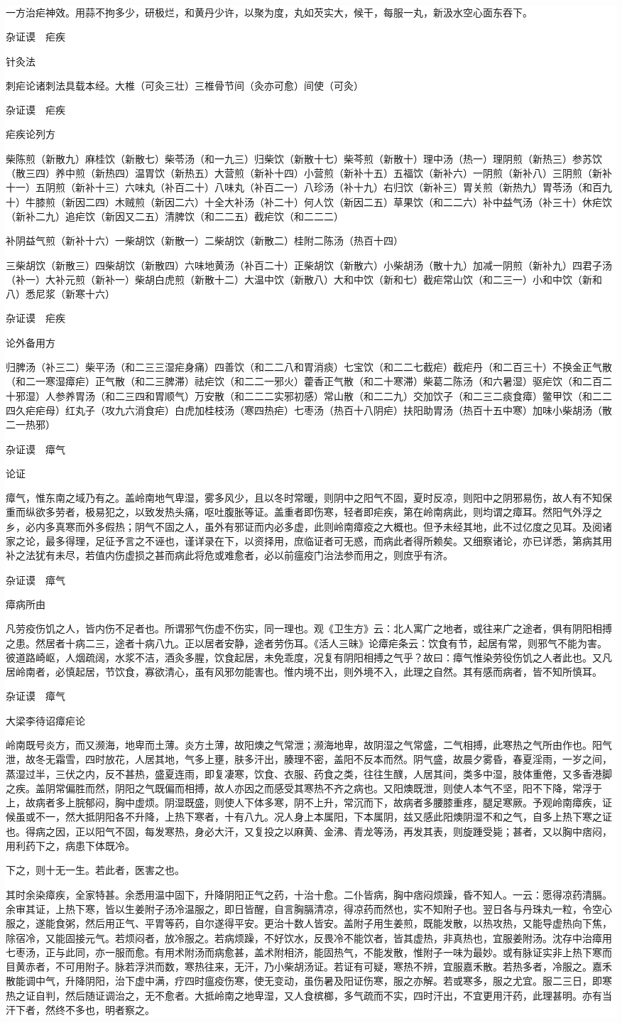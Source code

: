 一方治疟神效。用蒜不拘多少，研极烂，和黄丹少许，以聚为度，丸如芡实大，候干，每服一丸，新汲水空心面东吞下。

杂证谟　疟疾

针灸法

刺疟论诸刺法具载本经。大椎（可灸三壮）三椎骨节间（灸亦可愈）间使（可灸）

杂证谟　疟疾

疟疾论列方

柴陈煎（新散九）麻桂饮（新散七）柴苓汤（和一九三）归柴饮（新散十七）柴芩煎（新散十）理中汤（热一）理阴煎（新热三）参苏饮（散三四）养中煎（新热四）温胃饮（新热五）大营煎（新补十四）小营煎（新补十五）五福饮（新补六）一阴煎（新补八）三阴煎（新补十一）五阴煎（新补十三）六味丸（补百二十）八味丸（补百二一）八珍汤（补十九）右归饮（新补三）胃关煎（新热九）胃苓汤（和百九十）牛膝煎（新因二四）木贼煎（新因二六）十全大补汤（补二十）何人饮（新因二五）草果饮（和二二六）补中益气汤（补三十）休疟饮（新补二九）追疟饮（新因又二五）清脾饮（和二二五）截疟饮（和二二二）

补阴益气煎（新补十六）一柴胡饮（新散一）二柴胡饮（新散二）桂附二陈汤（热百十四）

三柴胡饮（新散三）四柴胡饮（新散四）六味地黄汤（补百二十）正柴胡饮（新散六）小柴胡汤（散十九）加减一阴煎（新补九）四君子汤（补一）大补元煎（新补一）柴胡白虎煎（新散十二）大温中饮（新散八）大和中饮（新和七）截疟常山饮（和二三一）小和中饮（新和八）悉尼浆（新寒十六）

杂证谟　疟疾

论外备用方

归脾汤（补三二）柴平汤（和二三三湿疟身痛）四善饮（和二二八和胃消痰）七宝饮（和二二七截疟）截疟丹（和二百三十）不换金正气散（和二一寒湿瘴疟）正气散（和二三脾滞）祛疟饮（和二二一邪火）藿香正气散（和二十寒滞）柴葛二陈汤（和六暑湿）驱疟饮（和二百二十邪湿）人参养胃汤（和二三四和胃顺气）万安散（和二二二实邪初感）常山散（和二二九）交加饮子（和二三二痰食瘴）鳖甲饮（和二二四久疟疟母）红丸子（攻九六消食疟）白虎加桂枝汤（寒四热疟）七枣汤（热百十八阴疟）扶阳助胃汤（热百十五中寒）加味小柴胡汤（散二一热邪）

杂证谟　瘴气

论证

瘴气，惟东南之域乃有之。盖岭南地气卑湿，雾多风少，且以冬时常暖，则阴中之阳气不固，夏时反凉，则阳中之阴邪易伤，故人有不知保重而纵欲多劳者，极易犯之，以致发热头痛，呕吐腹胀等证。盖重者即伤寒，轻者即疟疾，第在岭南病此，则均谓之瘴耳。然阳气外浮之乡，必内多真寒而外多假热；阴气不固之人，虽外有邪证而内必多虚，此则岭南瘴疫之大概也。但予未经其地，此不过亿度之见耳。及阅诸家之论，最多得理，足征予言之不诬也，谨详录在下，以资择用，庶临证者可无惑，而病此者得所赖矣。又细察诸论，亦已详悉，第病其用补之法犹有未尽，若值内伤虚损之甚而病此将危或难愈者，必以前瘟疫门治法参而用之，则庶乎有济。

杂证谟　瘴气

瘴病所由

凡劳疫伤饥之人，皆内伤不足者也。所谓邪气伤虚不伤实，同一理也。观《卫生方》云：北人寓广之地者，或往来广之途者，俱有阴阳相搏之患。然居者十病二三，途者十病八九。正以居者安静，途者劳伤耳。《活人三昧》论瘴疟条云：饮食有节，起居有常，则邪气不能为害。彼道路崎岖，人烟疏阔，水浆不洁，酒灸多腥，饮食起居，未免乖度，况复有阴阳相搏之气乎？故曰：瘴气惟染劳役伤饥之人者此也。又凡居岭南者，必慎起居，节饮食，寡欲清心，虽有风邪勿能害也。惟内境不出，则外境不入，此理之自然。其有感而病者，皆不知所慎耳。

杂证谟　瘴气

大梁李待诏瘴疟论

岭南既号炎方，而又濒海，地卑而土薄。炎方土薄，故阳燠之气常泄；濒海地卑，故阴湿之气常盛，二气相搏，此寒热之气所由作也。阳气泄，故冬无霜雪，四时放花，人居其地，气多上壅，肤多汗出，腠理不密，盖阳不反本而然。阴气盛，故晨夕雾昏，春夏淫雨，一岁之间，蒸湿过半，三伏之内，反不甚热，盛夏连雨，即复凄寒，饮食、衣服、药食之类，往往生醭，人居其间，类多中湿，肢体重倦，又多香港脚之疾。盖阴常偏胜而然，阴阳之气既偏而相搏，故人亦因之而感受其寒热不齐之病也。又阳燠既泄，则使人本气不坚，阳不下降，常浮于上，故病者多上脘郁闷，胸中虚烦。阴湿既盛，则使人下体多寒，阴不上升，常沉而下，故病者多腰膝重疼，腿足寒厥。予观岭南瘴疾，证候虽或不一，然大抵阴阳各不升降，上热下寒者，十有八九。况人身上本属阳，下本属阴，兹又感此阳燠阴湿不和之气，自多上热下寒之证也。得病之因，正以阳气不固，每发寒热，身必大汗，又复投之以麻黄、金沸、青龙等汤，再发其表，则旋踵受毙；甚者，又以胸中痞闷，用利药下之，病患下体既冷。

下之，则十无一生。若此者，医害之也。

其时余染瘴疾，全家特甚。余悉用温中固下，升降阴阳正气之药，十治十愈。二仆皆病，胸中痞闷烦躁，昏不知人。一云：愿得凉药清膈。余审其证，上热下寒，皆以生姜附子汤冷温服之，即日皆醒，自言胸膈清凉，得凉药而然也，实不知附子也。翌日各与丹珠丸一粒，令空心服之，遂能食粥，然后用正气、平胃等药，自尔遂得平安。更治十数人皆安。盖附子用生姜煎，既能发散，以热攻热，又能导虚热向下焦，除宿冷，又能固接元气。若烦闷者，放冷服之。若病烦躁，不好饮水，反畏冷不能饮者，皆其虚热，非真热也，宜服姜附汤。沈存中治瘴用七枣汤，正与此同，亦一服而愈。有用术附汤而病愈甚，盖术附相济，能固热气，不能发散，惟附子一味为最妙。或有脉证实非上热下寒而目黄赤者，不可用附子。脉若浮洪而数，寒热往来，无汗，乃小柴胡汤证。若证有可疑，寒热不辨，宜服嘉禾散。若热多者，冷服之。嘉禾散能调中气，升降阴阳，治下虚中满，疗四时瘟疫伤寒，使无变动，虽伤暑及阳证伤寒，服之亦解。若或寒多，服之尤宜。服二三日，即寒热之证自判，然后随证调治之，无不愈者。大抵岭南之地卑湿，又人食槟榔，多气疏而不实，四时汗出，不宜更用汗药，此理甚明。亦有当汗下者，然终不多也，明者察之。
